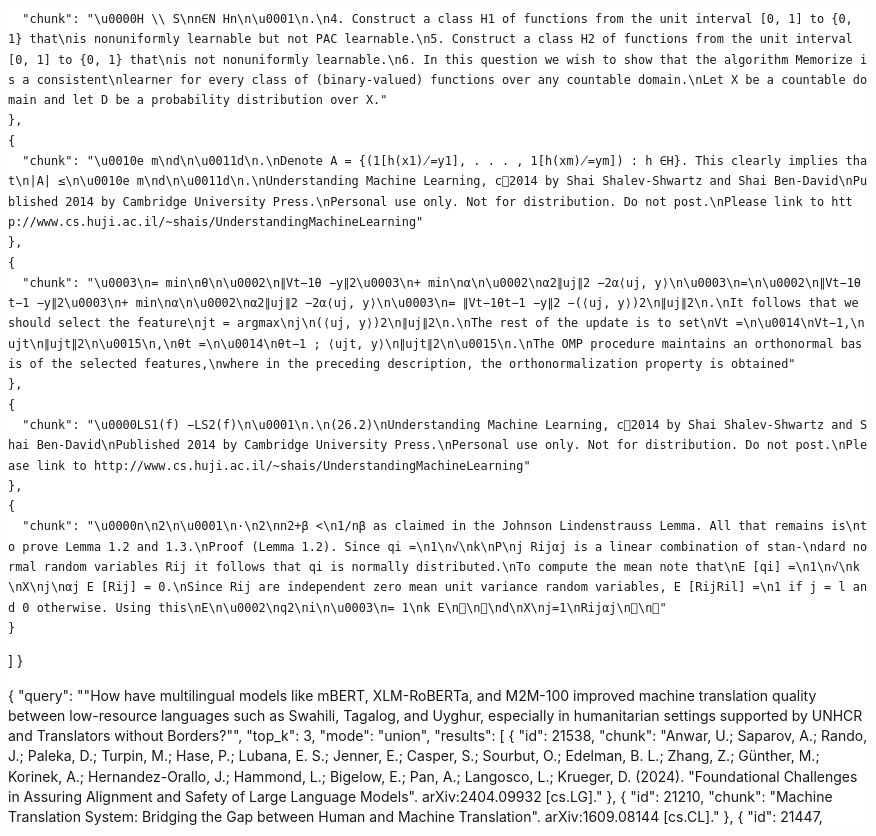       "chunk": "\u0000H \\ S\nn∈N Hn\n\u0001\n.\n4. Construct a class H1 of functions from the unit interval [0, 1] to {0, 1} that\nis nonuniformly learnable but not PAC learnable.\n5. Construct a class H2 of functions from the unit interval [0, 1] to {0, 1} that\nis not nonuniformly learnable.\n6. In this question we wish to show that the algorithm Memorize is a consistent\nlearner for every class of (binary-valued) functions over any countable domain.\nLet X be a countable domain and let D be a probability distribution over X."
    },
    {
      "chunk": "\u0010e m\nd\n\u0011d\n.\nDenote A = {(1[h(x1)̸=y1], . . . , 1[h(xm)̸=ym]) : h ∈H}. This clearly implies that\n|A| ≤\n\u0010e m\nd\n\u0011d\n.\nUnderstanding Machine Learning, c⃝2014 by Shai Shalev-Shwartz and Shai Ben-David\nPublished 2014 by Cambridge University Press.\nPersonal use only. Not for distribution. Do not post.\nPlease link to http://www.cs.huji.ac.il/~shais/UnderstandingMachineLearning"
    },
    {
      "chunk": "\u0003\n= min\nθ\n\u0002\n∥Vt−1θ −y∥2\u0003\n+ min\nα\n\u0002\nα2∥uj∥2 −2α⟨uj, y⟩\n\u0003\n=\n\u0002\n∥Vt−1θt−1 −y∥2\u0003\n+ min\nα\n\u0002\nα2∥uj∥2 −2α⟨uj, y⟩\n\u0003\n= ∥Vt−1θt−1 −y∥2 −(⟨uj, y⟩)2\n∥uj∥2\n.\nIt follows that we should select the feature\njt = argmax\nj\n(⟨uj, y⟩)2\n∥uj∥2\n.\nThe rest of the update is to set\nVt =\n\u0014\nVt−1,\nujt\n∥ujt∥2\n\u0015\n,\nθt =\n\u0014\nθt−1 ; ⟨ujt, y⟩\n∥ujt∥2\n\u0015\n.\nThe OMP procedure maintains an orthonormal basis of the selected features,\nwhere in the preceding description, the orthonormalization property is obtained"
    },
    {
      "chunk": "\u0000LS1(f) −LS2(f)\n\u0001\n.\n(26.2)\nUnderstanding Machine Learning, c⃝2014 by Shai Shalev-Shwartz and Shai Ben-David\nPublished 2014 by Cambridge University Press.\nPersonal use only. Not for distribution. Do not post.\nPlease link to http://www.cs.huji.ac.il/~shais/UnderstandingMachineLearning"
    },
    {
      "chunk": "\u0000n\n2\n\u0001\n·\n2\nn2+β <\n1/nβ as claimed in the Johnson Lindenstrauss Lemma. All that remains is\nto prove Lemma 1.2 and 1.3.\nProof (Lemma 1.2). Since qi =\n1\n√\nk\nP\nj Rijαj is a linear combination of stan-\ndard normal random variables Rij it follows that qi is normally distributed.\nTo compute the mean note that\nE [qi] =\n1\n√\nk\nX\nj\nαj E [Rij] = 0.\nSince Rij are independent zero mean unit variance random variables, E [RijRil] =\n1 if j = l and 0 otherwise. Using this\nE\n\u0002\nq2\ni\n\u0003\n= 1\nk E\n\n\nd\nX\nj=1\nRijαj\n\n"
    }
  ]
}

{
  "query": "\"How have multilingual models like mBERT, XLM-RoBERTa, and M2M-100 improved machine translation quality between low-resource languages such as Swahili, Tagalog, and Uyghur, especially in humanitarian settings supported by UNHCR and Translators without Borders?\"",
  "top_k": 3,
  "mode": "union",
  "results": [
    {
      "id": 21538,
      "chunk": "Anwar, U.; Saparov, A.; Rando, J.; Paleka, D.; Turpin, M.; Hase, P.; Lubana, E. S.; Jenner, E.; Casper, S.; Sourbut, O.; Edelman, B. L.; Zhang, Z.; Günther, M.; Korinek, A.; Hernandez-Orallo, J.; Hammond, L.; Bigelow, E.; Pan, A.; Langosco, L.; Krueger, D. (2024). \"Foundational Challenges in Assuring Alignment and Safety of Large Language Models\". arXiv:2404.09932 [cs.LG]."
    },
    {
      "id": 21210,
      "chunk": "Machine Translation System: Bridging the Gap between Human and Machine Translation\". arXiv:1609.08144 [cs.CL]."
    },
    {
      "id": 21447,